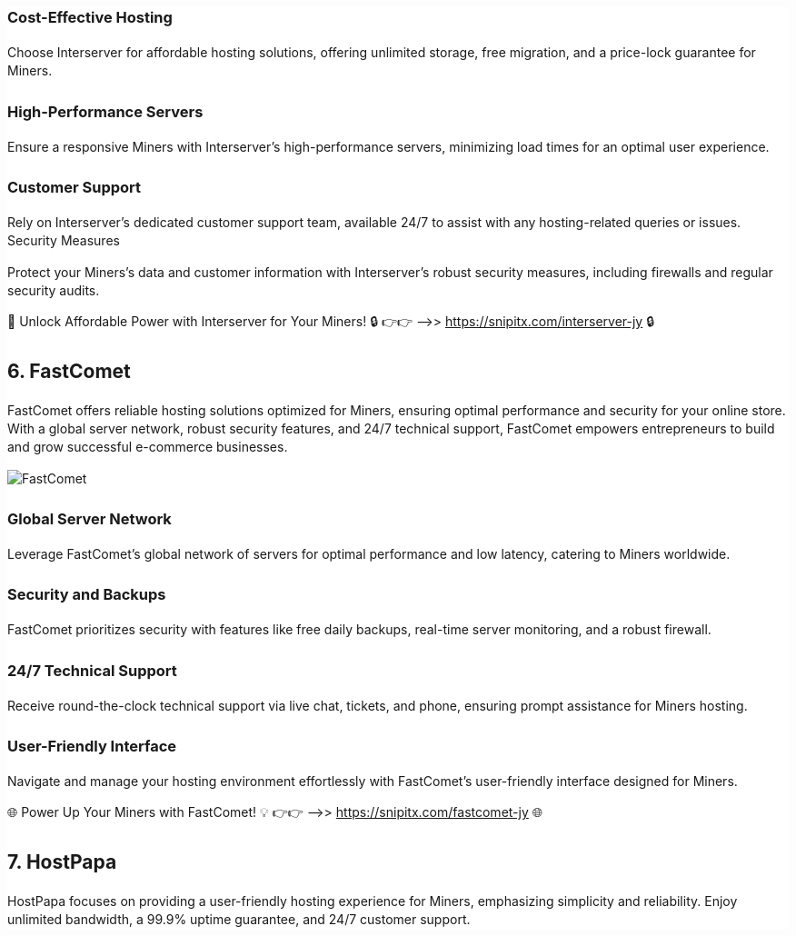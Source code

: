### Cost-Effective Hosting
Choose Interserver for affordable hosting solutions, offering unlimited storage, free migration, and a price-lock guarantee for Miners.

### High-Performance Servers
Ensure a responsive Miners with Interserver’s high-performance servers, minimizing load times for an optimal user experience.

### Customer Support
Rely on Interserver’s dedicated customer support team, available 24/7 to assist with any hosting-related queries or issues.
Security Measures

Protect your Miners’s data and customer information with Interserver’s robust security measures, including firewalls and regular security audits.

💸 Unlock Affordable Power with Interserver for Your Miners! 🔒
👉👉 -->> https://snipitx.com/interserver-jy 🔒

## 6. FastComet

FastComet offers reliable hosting solutions optimized for Miners, ensuring optimal performance and security for your online store. With a global server network, robust security features, and 24/7 technical support, FastComet empowers entrepreneurs to build and grow successful e-commerce businesses.

![FastComet](https://i.imgur.com/7qgXuWp.png "FastComet Hosting")

### Global Server Network
Leverage FastComet’s global network of servers for optimal performance and low latency, catering to Miners worldwide.

### Security and Backups
FastComet prioritizes security with features like free daily backups, real-time server monitoring, and a robust firewall.

### 24/7 Technical Support
Receive round-the-clock technical support via live chat, tickets, and phone, ensuring prompt assistance for Miners hosting.

### User-Friendly Interface
Navigate and manage your hosting environment effortlessly with FastComet’s user-friendly interface designed for Miners.

🌐 Power Up Your Miners with FastComet! 💡
👉👉 -->> https://snipitx.com/fastcomet-jy 🌐

## 7. HostPapa

HostPapa focuses on providing a user-friendly hosting experience for Miners, emphasizing simplicity and reliability. Enjoy unlimited bandwidth, a 99.9% uptime guarantee, and 24/7 customer support.
